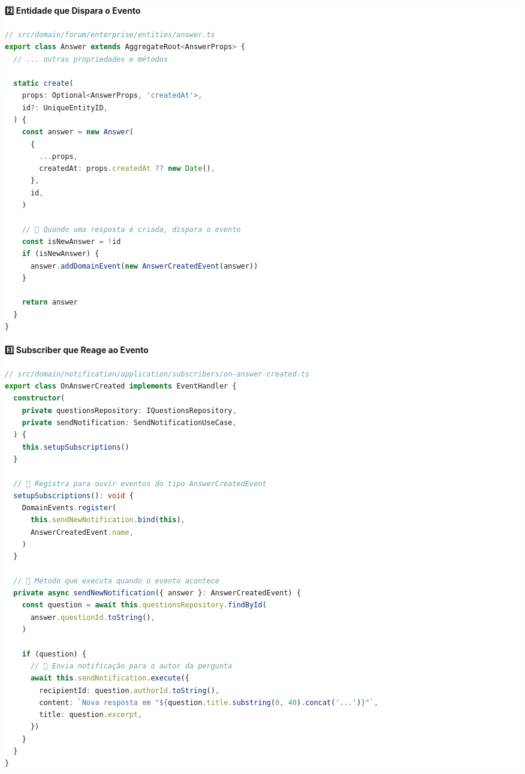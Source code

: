#### 2️⃣ Entidade que Dispara o Evento
```typescript
// src/domain/forum/enterprise/entities/answer.ts
export class Answer extends AggregateRoot<AnswerProps> {
  // ... outras propriedades e métodos

  static create(
    props: Optional<AnswerProps, 'createdAt'>,
    id?: UniqueEntityID,
  ) {
    const answer = new Answer(
      {
        ...props,
        createdAt: props.createdAt ?? new Date(),
      },
      id,
    )

    // 🎯 Quando uma resposta é criada, dispara o evento
    const isNewAnswer = !id
    if (isNewAnswer) {
      answer.addDomainEvent(new AnswerCreatedEvent(answer))
    }

    return answer
  }
}
```

#### 3️⃣ Subscriber que Reage ao Evento
```typescript
// src/domain/notification/application/subscribers/on-answer-created.ts
export class OnAnswerCreated implements EventHandler {
  constructor(
    private questionsRepository: IQuestionsRepository,
    private sendNotification: SendNotificationUseCase,
  ) {
    this.setupSubscriptions()
  }

  // 📝 Registra para ouvir eventos do tipo AnswerCreatedEvent
  setupSubscriptions(): void {
    DomainEvents.register(
      this.sendNewNotification.bind(this),
      AnswerCreatedEvent.name,
    )
  }

  // 🎯 Método que executa quando o evento acontece
  private async sendNewNotification({ answer }: AnswerCreatedEvent) {
    const question = await this.questionsRepository.findById(
      answer.questionId.toString(),
    )

    if (question) {
      // 📢 Envia notificação para o autor da pergunta
      await this.sendNotification.execute({
        recipientId: question.authorId.toString(),
        content: `Nova resposta em "${question.title.substring(0, 40).concat('...')}"`,
        title: question.excerpt,
      })
    }
  }
}
```
